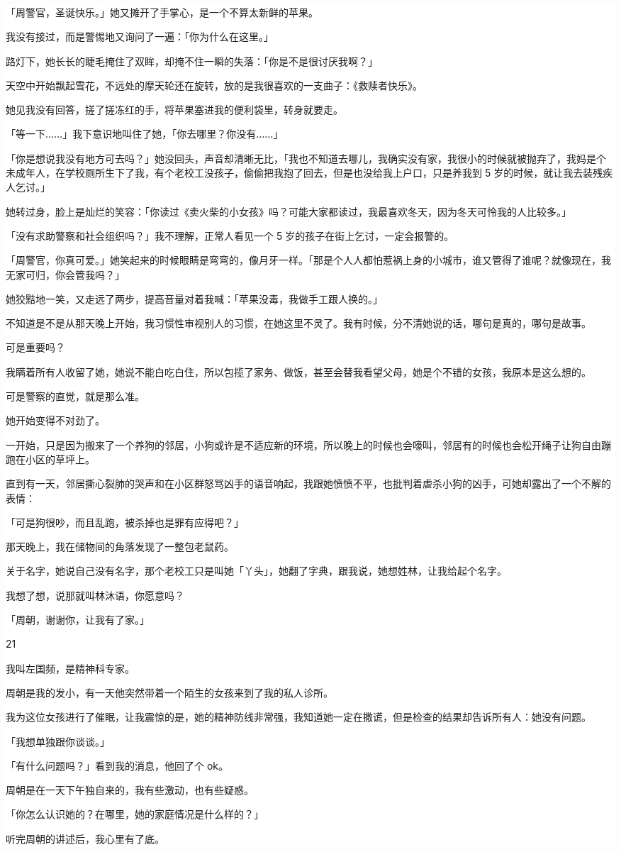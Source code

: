「周警官，圣诞快乐。」她又摊开了手掌心，是一个不算太新鲜的苹果。

我没有接过，而是警惕地又询问了一遍：「你为什么在这里。」

路灯下，她长长的睫毛掩住了双眸，却掩不住一瞬的失落：「你是不是很讨厌我啊？」

天空中开始飘起雪花，不远处的摩天轮还在旋转，放的是我很喜欢的一支曲子：《救赎者快乐》。

她见我没有回答，搓了搓冻红的手，将苹果塞进我的便利袋里，转身就要走。

「等一下……」我下意识地叫住了她，「你去哪里？你没有……」

「你是想说我没有地方可去吗？」她没回头，声音却清晰无比，「我也不知道去哪儿，我确实没有家，我很小的时候就被抛弃了，我妈是个未成年人，在学校厕所生下了我，有个老校工没孩子，偷偷把我抱了回去，但是也没给我上户口，只是养我到 5 岁的时候，就让我去装残疾人乞讨。」

她转过身，脸上是灿烂的笑容：「你读过《卖火柴的小女孩》吗？可能大家都读过，我最喜欢冬天，因为冬天可怜我的人比较多。」

「没有求助警察和社会组织吗？」我不理解，正常人看见一个 5 岁的孩子在街上乞讨，一定会报警的。

「周警官，你真可爱。」她笑起来的时候眼睛是弯弯的，像月牙一样。「那是个人人都怕惹祸上身的小城市，谁又管得了谁呢？就像现在，我无家可归，你会管我吗？」

她狡黠地一笑，又走远了两步，提高音量对着我喊：「苹果没毒，我做手工跟人换的。」

不知道是不是从那天晚上开始，我习惯性审视别人的习惯，在她这里不灵了。我有时候，分不清她说的话，哪句是真的，哪句是故事。

可是重要吗？

我瞒着所有人收留了她，她说不能白吃白住，所以包揽了家务、做饭，甚至会替我看望父母，她是个不错的女孩，我原本是这么想的。

可是警察的直觉，就是那么准。

她开始变得不对劲了。

一开始，只是因为搬来了一个养狗的邻居，小狗或许是不适应新的环境，所以晚上的时候也会嚎叫，邻居有的时候也会松开绳子让狗自由蹦跑在小区的草坪上。

直到有一天，邻居撕心裂肺的哭声和在小区群怒骂凶手的语音响起，我跟她愤愤不平，也批判着虐杀小狗的凶手，可她却露出了一个不解的表情：

「可是狗很吵，而且乱跑，被杀掉也是罪有应得吧？」

那天晚上，我在储物间的角落发现了一整包老鼠药。

关于名字，她说自己没有名字，那个老校工只是叫她「丫头」，她翻了字典，跟我说，她想姓林，让我给起个名字。

我想了想，说那就叫林沐语，你愿意吗？

「周朝，谢谢你，让我有了家。」

21

我叫左国频，是精神科专家。

周朝是我的发小，有一天他突然带着一个陌生的女孩来到了我的私人诊所。

我为这位女孩进行了催眠，让我震惊的是，她的精神防线非常强，我知道她一定在撒谎，但是检查的结果却告诉所有人：她没有问题。

「我想单独跟你谈谈。」

「有什么问题吗？」看到我的消息，他回了个 ok。

周朝是在一天下午独自来的，我有些激动，也有些疑惑。

「你怎么认识她的？在哪里，她的家庭情况是什么样的？」

听完周朝的讲述后，我心里有了底。
